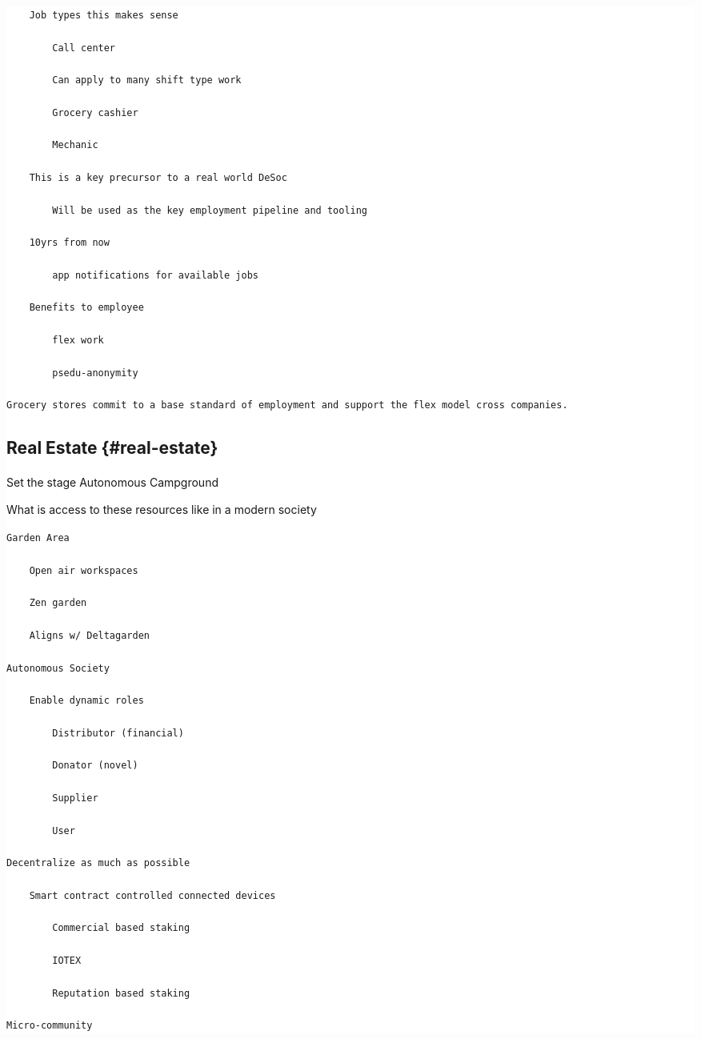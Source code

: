 		Job types this makes sense

			Call center

			Can apply to many shift type work

			Grocery cashier

			Mechanic

		This is a key precursor to a real world DeSoc

			Will be used as the key employment pipeline and tooling

		10yrs from now

			app notifications for available jobs

		Benefits to employee

			flex work

			psedu-anonymity

	Grocery stores commit to a base standard of employment and support the flex model cross companies.

## **Real Estate** {#real-estate}

Set the stage Autonomous Campground

What is access to these resources like in a modern society

	Garden Area

		Open air workspaces

		Zen garden

		Aligns w/ Deltagarden

	Autonomous Society

		Enable dynamic roles

			Distributor (financial)

			Donator (novel)

			Supplier

			User

	Decentralize as much as possible

		Smart contract controlled connected devices

			Commercial based staking

			IOTEX

			Reputation based staking

	Micro-community
